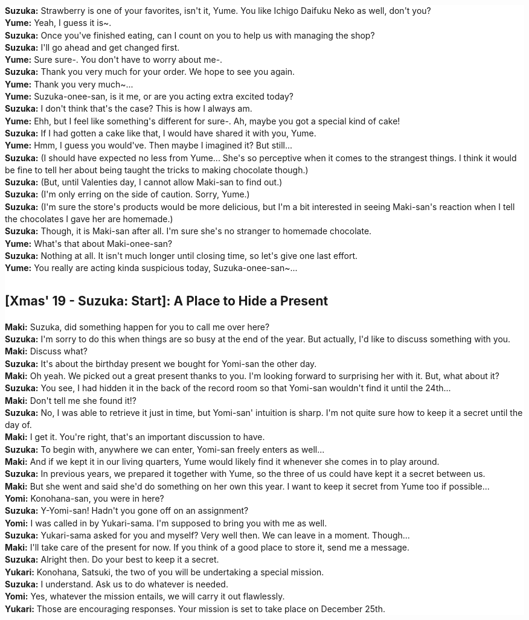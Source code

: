 **Suzuka:** Strawberry is one of your favorites, isn't it, Yume\. You like Ichigo Daifuku Neko as well, don't you?  
**Yume:** Yeah, I guess it is\~\.  
**Suzuka:** Once you've finished eating, can I count on you to help us with managing the shop?  
**Suzuka:** I'll go ahead and get changed first\.  
**Yume:** Sure sure-\. You don't have to worry about me-\.  
**Suzuka:** Thank you very much for your order\. We hope to see you again\.  
**Yume:** Thank you very much\~\.\.\.  
**Yume:** Suzuka-onee-san, is it me, or are you acting extra excited today?  
**Suzuka:** I don't think that's the case? This is how I always am\.  
**Yume:** Ehh, but I feel like something's different for sure-\. Ah, maybe you got a special kind of cake\!  
**Suzuka:** If I had gotten a cake like that, I would have shared it with you, Yume\.  
**Yume:** Hmm, I guess you would've\. Then maybe I imagined it? But still\.\.\.  
**Suzuka:** (I should have expected no less from Yume\.\.\. She's so perceptive when it comes to the strangest things\. I think it would be fine to tell her about being taught the tricks to making chocolate though\.\)  
**Suzuka:** (But, until Valenties day, I cannot allow Maki-san to find out\.\)  
**Suzuka:** (I'm only erring on the side of caution\. Sorry, Yume\.\)  
**Suzuka:** (I'm sure the store's products would be more delicious, but I'm a bit interested in seeing Maki-san's reaction when I tell the chocolates I gave her are homemade\.\)  
**Suzuka:** Though, it is Maki-san after all\. I'm sure she's no stranger to homemade chocolate\.  
**Yume:** What's that about Maki-onee-san?  
**Suzuka:** Nothing at all\. It isn't much longer until closing time, so let's give one last effort\.  
**Yume:** You really are acting kinda suspicious today, Suzuka-onee-san\~\.\.\.  
<div class="videoWrapper"><iframe width="640" height="480" loading="lazy" src="https://www.youtube.com/embed/gTpQZtWj_rg"></iframe></div>  

## [Xmas' 19 - Suzuka: Start\]: A Place to Hide a Present
**Maki:** Suzuka, did something happen for you to call me over here?  
**Suzuka:** I'm sorry to do this when things are so busy at the end of the year\. But actually, I'd like to discuss something with you\.  
**Maki:** Discuss what?  
**Suzuka:** It's about the birthday present we bought for Yomi-san the other day\.  
**Maki:** Oh yeah\. We picked out a great present thanks to you\. I'm looking forward to surprising her with it\. But, what about it?  
**Suzuka:** You see, I had hidden it in the back of the record room so that Yomi-san wouldn't find it until the 24th\.\.\.  
**Maki:** Don't tell me she found it\!?  
**Suzuka:** No, I was able to retrieve it just in time, but Yomi-san' intuition is sharp\. I'm not quite sure how to keep it a secret until the day of\.  
**Maki:** I get it\. You're right, that's an important discussion to have\.  
**Suzuka:** To begin with, anywhere we can enter, Yomi-san freely enters as well\.\.\.  
**Maki:** And if we kept it in our living quarters, Yume would likely find it whenever she comes in to play around\.  
**Suzuka:** In previous years, we prepared it together with Yume, so the three of us could have kept it a secret between us\.  
**Maki:** But she went and said she'd do something on her own this year\. I want to keep it secret from Yume too if possible\.\.\.  
**Yomi:** Konohana-san, you were in here?  
**Suzuka:** Y-Yomi-san\! Hadn't you gone off on an assignment?  
**Yomi:** I was called in by Yukari-sama\. I'm supposed to bring you with me as well\.  
**Suzuka:** Yukari-sama asked for you and myself? Very well then\. We can leave in a moment\. Though\.\.\.  
**Maki:** I'll take care of the present for now\. If you think of a good place to store it, send me a message\.  
**Suzuka:** Alright then\. Do your best to keep it a secret\.  
**Yukari:** Konohana, Satsuki, the two of you will be undertaking a special mission\.  
**Suzuka:** I understand\. Ask us to do whatever is needed\.  
**Yomi:** Yes, whatever the mission entails, we will carry it out flawlessly\.  
**Yukari:** Those are encouraging responses\. Your mission is set to take place on December 25th\.  